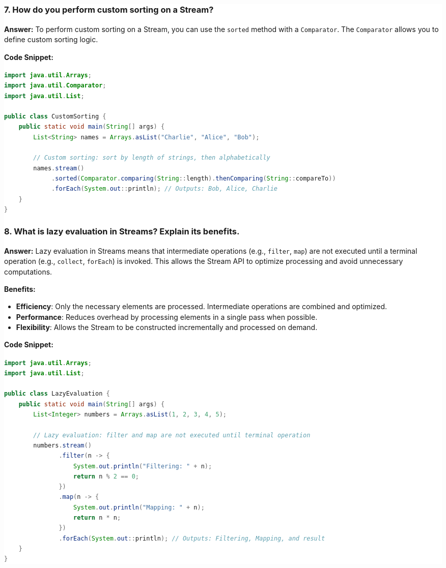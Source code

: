 ### 7. How do you perform custom sorting on a Stream?

**Answer:**
To perform custom sorting on a Stream, you can use the `sorted` method with a `Comparator`. The `Comparator` allows you to define custom sorting logic.

**Code Snippet:**

```java
import java.util.Arrays;
import java.util.Comparator;
import java.util.List;

public class CustomSorting {
    public static void main(String[] args) {
        List<String> names = Arrays.asList("Charlie", "Alice", "Bob");

        // Custom sorting: sort by length of strings, then alphabetically
        names.stream()
             .sorted(Comparator.comparing(String::length).thenComparing(String::compareTo))
             .forEach(System.out::println); // Outputs: Bob, Alice, Charlie
    }
}
```

### 8. What is lazy evaluation in Streams? Explain its benefits.

**Answer:**
Lazy evaluation in Streams means that intermediate operations (e.g., `filter`, `map`) are not executed until a terminal operation (e.g., `collect`, `forEach`) is invoked. This allows the Stream API to optimize processing and avoid unnecessary computations.

**Benefits:**
- **Efficiency**: Only the necessary elements are processed. Intermediate operations are combined and optimized.
- **Performance**: Reduces overhead by processing elements in a single pass when possible.
- **Flexibility**: Allows the Stream to be constructed incrementally and processed on demand.

**Code Snippet:**

```java
import java.util.Arrays;
import java.util.List;

public class LazyEvaluation {
    public static void main(String[] args) {
        List<Integer> numbers = Arrays.asList(1, 2, 3, 4, 5);

        // Lazy evaluation: filter and map are not executed until terminal operation
        numbers.stream()
               .filter(n -> {
                   System.out.println("Filtering: " + n);
                   return n % 2 == 0;
               })
               .map(n -> {
                   System.out.println("Mapping: " + n);
                   return n * n;
               })
               .forEach(System.out::println); // Outputs: Filtering, Mapping, and result
    }
}
```
